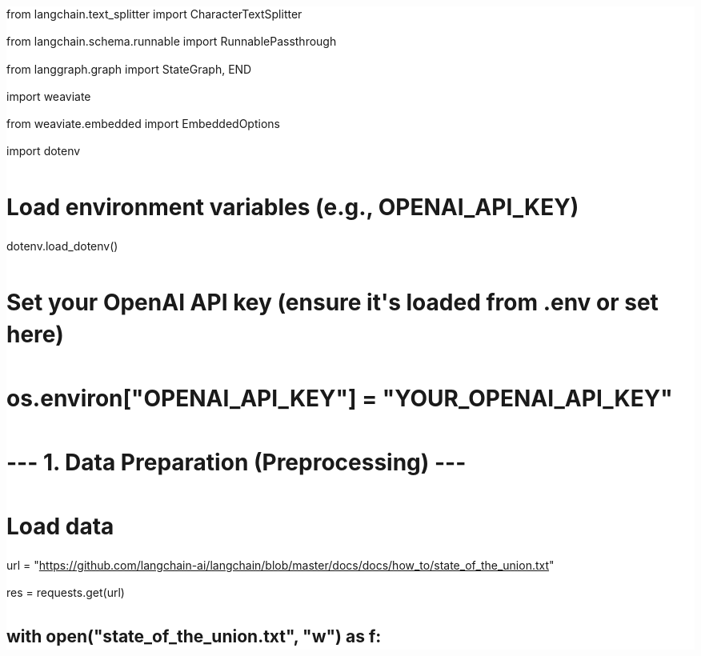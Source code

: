 
from langchain.text_splitter import CharacterTextSplitter



from langchain.schema.runnable import RunnablePassthrough



from langgraph.graph import StateGraph, END



import weaviate



from weaviate.embedded import EmbeddedOptions



import dotenv



# Load environment variables (e.g., OPENAI_API_KEY)



dotenv.load_dotenv()



# Set your OpenAI API key (ensure it's loaded from .env or set here)



# os.environ["OPENAI_API_KEY"] = "YOUR_OPENAI_API_KEY"



# --- 1. Data Preparation (Preprocessing) ---



# Load data



url = "https://github.com/langchain-ai/langchain/blob/master/docs/docs/how_to/state_of_the_union.txt"



res = requests.get(url)



## with open("state_of_the_union.txt", "w") as f:

